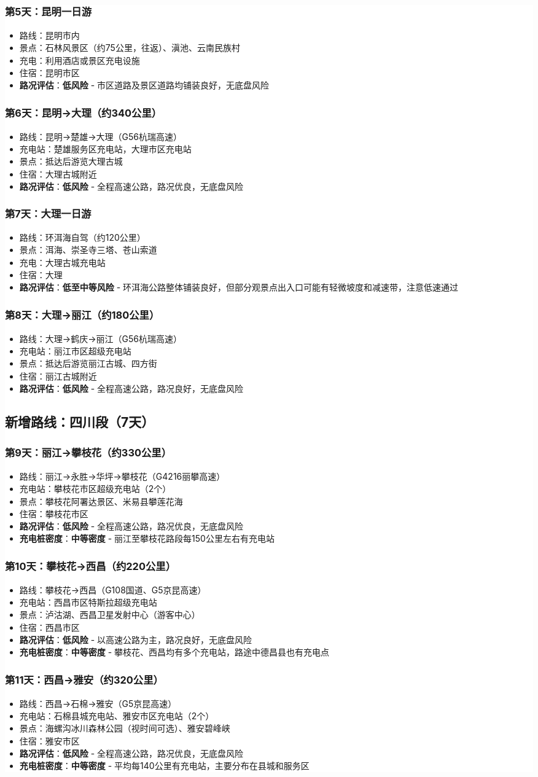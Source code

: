 ### 第5天：昆明一日游
* 路线：昆明市内
* 景点：石林风景区（约75公里，往返）、滇池、云南民族村
* 充电：利用酒店或景区充电设施
* 住宿：昆明市区
* **路况评估**：**低风险** - 市区道路及景区道路均铺装良好，无底盘风险

### 第6天：昆明→大理（约340公里）
* 路线：昆明→楚雄→大理（G56杭瑞高速）
* 充电站：楚雄服务区充电站，大理市区充电站
* 景点：抵达后游览大理古城
* 住宿：大理古城附近
* **路况评估**：**低风险** - 全程高速公路，路况优良，无底盘风险

### 第7天：大理一日游
* 路线：环洱海自驾（约120公里）
* 景点：洱海、崇圣寺三塔、苍山索道
* 充电：大理古城充电站
* 住宿：大理
* **路况评估**：**低至中等风险** - 环洱海公路整体铺装良好，但部分观景点出入口可能有轻微坡度和减速带，注意低速通过

### 第8天：大理→丽江（约180公里）
* 路线：大理→鹤庆→丽江（G56杭瑞高速）
* 充电站：丽江市区超级充电站
* 景点：抵达后游览丽江古城、四方街
* 住宿：丽江古城附近
* **路况评估**：**低风险** - 全程高速公路，路况良好，无底盘风险

## 新增路线：四川段（7天）

### 第9天：丽江→攀枝花（约330公里）
* 路线：丽江→永胜→华坪→攀枝花（G4216丽攀高速）
* 充电站：攀枝花市区超级充电站（2个）
* 景点：攀枝花阿署达景区、米易县攀莲花海
* 住宿：攀枝花市区
* **路况评估**：**低风险** - 全程高速公路，路况优良，无底盘风险
* **充电桩密度**：**中等密度** - 丽江至攀枝花路段每150公里左右有充电站

### 第10天：攀枝花→西昌（约220公里）
* 路线：攀枝花→西昌（G108国道、G5京昆高速）
* 充电站：西昌市区特斯拉超级充电站
* 景点：泸沽湖、西昌卫星发射中心（游客中心）
* 住宿：西昌市区
* **路况评估**：**低风险** - 以高速公路为主，路况良好，无底盘风险
* **充电桩密度**：**中等密度** - 攀枝花、西昌均有多个充电站，路途中德昌县也有充电点

### 第11天：西昌→雅安（约320公里）
* 路线：西昌→石棉→雅安（G5京昆高速）
* 充电站：石棉县城充电站、雅安市区充电站（2个）
* 景点：海螺沟冰川森林公园（视时间可选）、雅安碧峰峡
* 住宿：雅安市区
* **路况评估**：**低风险** - 全程高速公路，路况优良，无底盘风险
* **充电桩密度**：**中等密度** - 平均每140公里有充电站，主要分布在县城和服务区
